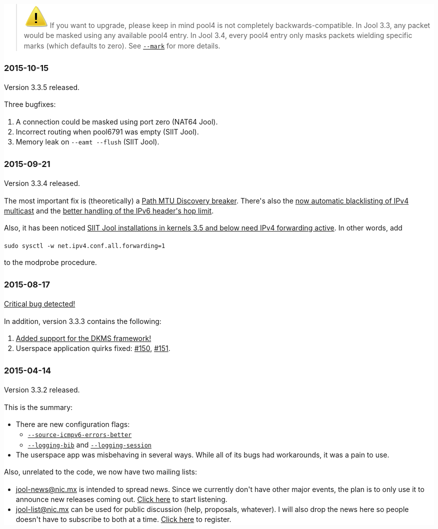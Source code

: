 > ![Warning](../images/warning.svg) If you want to upgrade, please keep in mind pool4 is not completely backwards-compatible. In Jool 3.3, any packet would be masked using any available pool4 entry. In Jool 3.4, every pool4 entry only masks packets wielding specific marks (which defaults to zero). See [`--mark`](usr-flags-pool4.html#mark) for more details.

### 2015-10-15

Version 3.3.5 released.

Three bugfixes:

1. A connection could be masked using port zero (NAT64 Jool).
2. Incorrect routing when pool6791 was empty (SIIT Jool).
3. Memory leak on `--eamt --flush` (SIIT Jool).

### 2015-09-21

Version 3.3.4 released.

The most important fix is (theoretically) a [Path MTU Discovery breaker](https://github.com/NICMx/NAT64/issues/170). There's also the [now automatic blacklisting of IPv4 multicast](https://github.com/NICMx/NAT64/issues/168) and the [better handling of the IPv6 header's hop limit](https://github.com/NICMx/NAT64/issues/167).

Also, it has been noticed [SIIT Jool installations in kernels 3.5 and below need IPv4 forwarding active](https://github.com/NICMx/NAT64/issues/170#issuecomment-141507174). In other words, add

	sudo sysctl -w net.ipv4.conf.all.forwarding=1

to the modprobe procedure.

### 2015-08-17

[Critical bug detected!](https://github.com/NICMx/NAT64/issues/166)

In addition, version 3.3.3 contains the following:

1. [Added support for the DKMS framework!](https://github.com/NICMx/NAT64/pull/165)
2. Userspace application quirks fixed: [#150](https://github.com/NICMx/NAT64/issues/150), [#151](https://github.com/NICMx/NAT64/issues/151).

### 2015-04-14

Version 3.3.2 released.

This is the summary:

- There are new configuration flags:
	- [`--source-icmpv6-errors-better`](usr-flags-global.html#source-icmpv6-errors-better)
	- [`--logging-bib`](usr-flags-global.html#logging-bib) and [`--logging-session`](usr-flags-global.html#logging-session)
- The userspace app was misbehaving in several ways. While all of its bugs had workarounds, it was a pain to use.

Also, unrelated to the code, we now have two mailing lists:

- jool-news@nic.mx is intended to spread news. Since we currently don't have other major events, the plan is to only use it to announce new releases coming out. [Click here](https://mail-lists.nic.mx/listas/listinfo/jool-news) to start listening.
- jool-list@nic.mx can be used for public discussion (help, proposals, whatever). I will also drop the news here so people doesn't have to subscribe to both at a time. [Click here](https://mail-lists.nic.mx/listas/listinfo/jool-list) to register.
